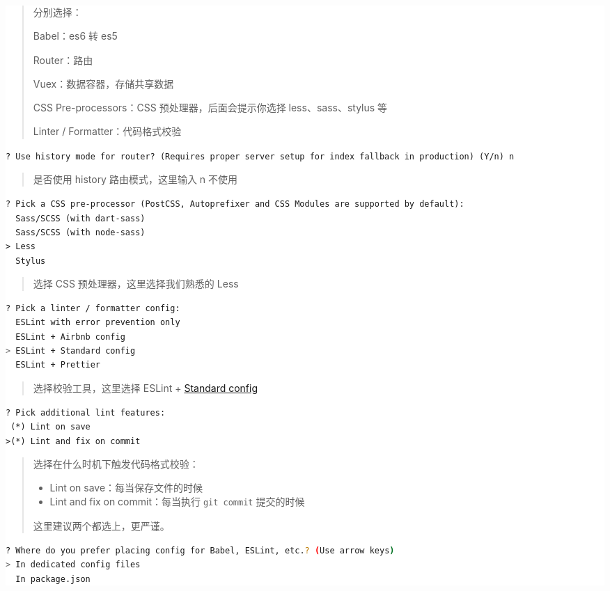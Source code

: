 > 分别选择：
>
> Babel：es6 转 es5
>
> Router：路由
>
> Vuex：数据容器，存储共享数据
>
> CSS Pre-processors：CSS 预处理器，后面会提示你选择 less、sass、stylus 等
>
> Linter / Formatter：代码格式校验

```
? Use history mode for router? (Requires proper server setup for index fallback in production) (Y/n) n
```

> 是否使用 history 路由模式，这里输入 n 不使用

```
? Pick a CSS pre-processor (PostCSS, Autoprefixer and CSS Modules are supported by default):
  Sass/SCSS (with dart-sass)
  Sass/SCSS (with node-sass)
> Less
  Stylus
```

> 选择 CSS 预处理器，这里选择我们熟悉的 Less

```sh
? Pick a linter / formatter config:
  ESLint with error prevention only
  ESLint + Airbnb config
> ESLint + Standard config
  ESLint + Prettier
```

> 选择校验工具，这里选择 ESLint + [Standard config](https://standardjs.com/)

```
? Pick additional lint features:
 (*) Lint on save
>(*) Lint and fix on commit
```

> 选择在什么时机下触发代码格式校验：
>
> - Lint on save：每当保存文件的时候
> - Lint and fix on commit：每当执行 `git commit` 提交的时候
>
> 这里建议两个都选上，更严谨。

```sh
? Where do you prefer placing config for Babel, ESLint, etc.? (Use arrow keys)
> In dedicated config files
  In package.json
```
